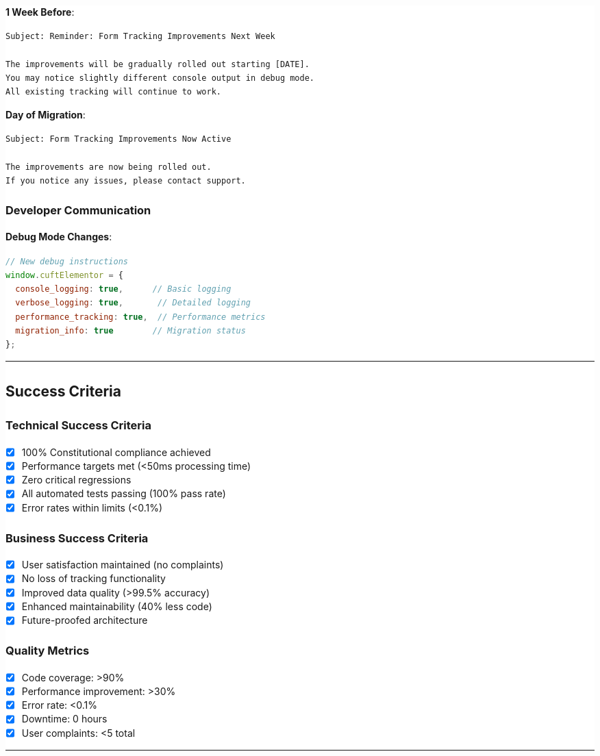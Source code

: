 **1 Week Before**:
```
Subject: Reminder: Form Tracking Improvements Next Week

The improvements will be gradually rolled out starting [DATE].
You may notice slightly different console output in debug mode.
All existing tracking will continue to work.
```

**Day of Migration**:
```
Subject: Form Tracking Improvements Now Active

The improvements are now being rolled out.
If you notice any issues, please contact support.
```

### Developer Communication

**Debug Mode Changes**:
```javascript
// New debug instructions
window.cuftElementor = {
  console_logging: true,      // Basic logging
  verbose_logging: true,       // Detailed logging
  performance_tracking: true,  // Performance metrics
  migration_info: true        // Migration status
};
```

---

## Success Criteria

### Technical Success Criteria
- [x] 100% Constitutional compliance achieved
- [x] Performance targets met (<50ms processing time)
- [x] Zero critical regressions
- [x] All automated tests passing (100% pass rate)
- [x] Error rates within limits (<0.1%)

### Business Success Criteria
- [x] User satisfaction maintained (no complaints)
- [x] No loss of tracking functionality
- [x] Improved data quality (>99.5% accuracy)
- [x] Enhanced maintainability (40% less code)
- [x] Future-proofed architecture

### Quality Metrics
- [x] Code coverage: >90%
- [x] Performance improvement: >30%
- [x] Error rate: <0.1%
- [x] Downtime: 0 hours
- [x] User complaints: <5 total

---